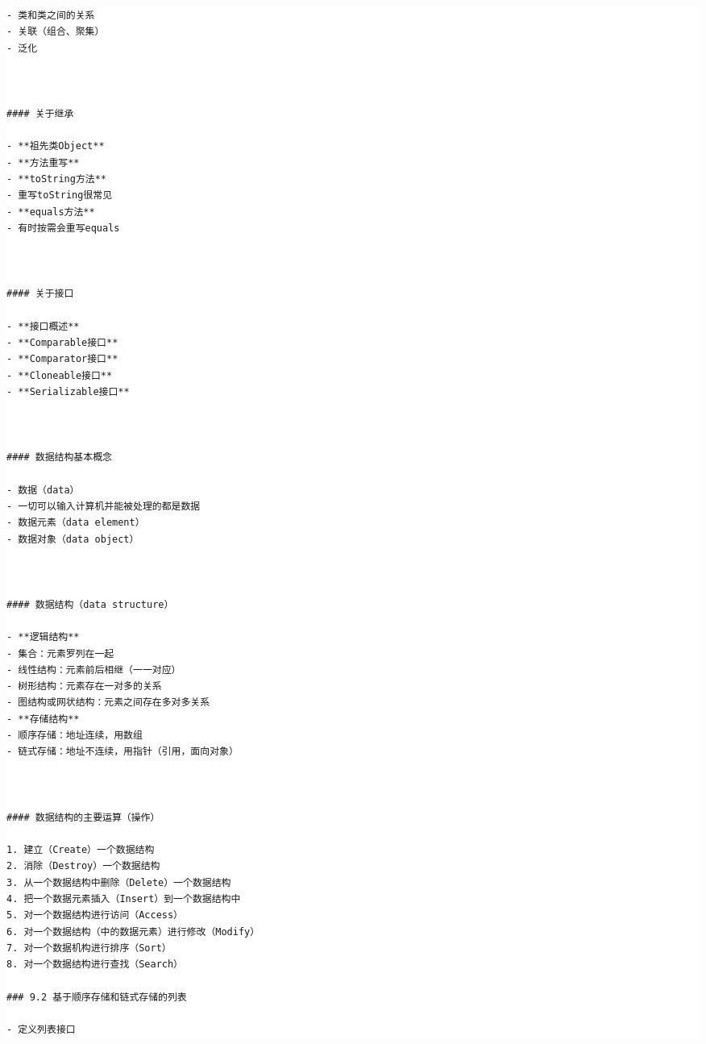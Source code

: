   ```
- 类和类之间的关系
  - 关联（组合、聚集）
  - 泛化



#### 关于继承

- **祖先类Object**
- **方法重写**
- **toString方法**
  - 重写toString很常见
- **equals方法**
  - 有时按需会重写equals



#### 关于接口

- **接口概述**
- **Comparable接口**
- **Comparator接口**
- **Cloneable接口**
- **Serializable接口**



#### 数据结构基本概念

- 数据（data）
  - 一切可以输入计算机并能被处理的都是数据
- 数据元素（data element）
- 数据对象（data object）



#### 数据结构（data structure）

- **逻辑结构**
  - 集合：元素罗列在一起
  - 线性结构：元素前后相继（一一对应）
  - 树形结构：元素存在一对多的关系
  - 图结构或网状结构：元素之间存在多对多关系
- **存储结构**
  - 顺序存储：地址连续，用数组
  - 链式存储：地址不连续，用指针（引用，面向对象）



#### 数据结构的主要运算（操作）

1. 建立（Create）一个数据结构
2. 消除（Destroy）一个数据结构
3. 从一个数据结构中删除（Delete）一个数据结构
4. 把一个数据元素插入（Insert）到一个数据结构中
5. 对一个数据结构进行访问（Access）
6. 对一个数据结构（中的数据元素）进行修改（Modify）
7. 对一个数据机构进行排序（Sort）
8. 对一个数据结构进行查找（Search）

### 9.2 基于顺序存储和链式存储的列表

- 定义列表接口
  ```